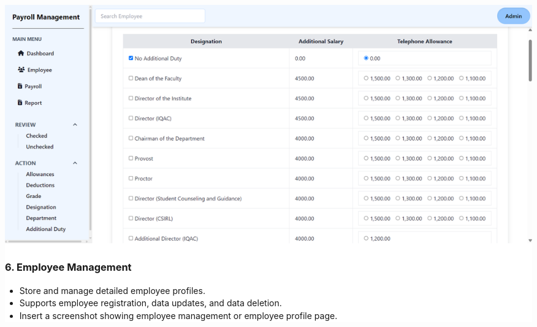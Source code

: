 ![Role Management](./uploads/add.png)

### 6. Employee Management
- Store and manage detailed employee profiles.
- Supports employee registration, data updates, and data deletion.
- Insert a screenshot showing employee management or employee profile page.